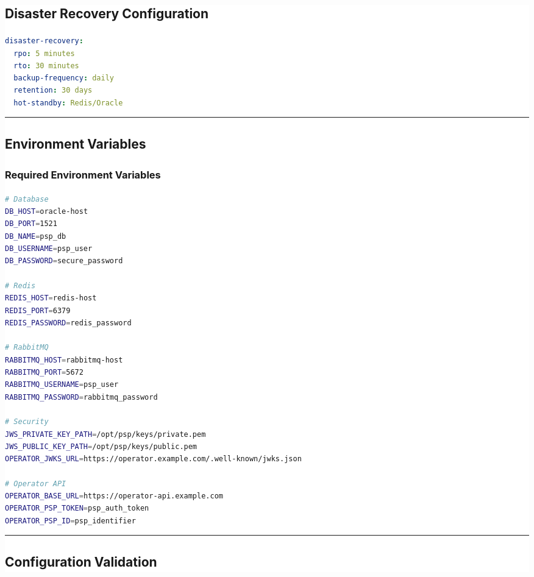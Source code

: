 ## Disaster Recovery Configuration

```yaml
disaster-recovery:
  rpo: 5 minutes
  rto: 30 minutes
  backup-frequency: daily
  retention: 30 days
  hot-standby: Redis/Oracle
```

---

## Environment Variables

### Required Environment Variables

```bash
# Database
DB_HOST=oracle-host
DB_PORT=1521
DB_NAME=psp_db
DB_USERNAME=psp_user
DB_PASSWORD=secure_password

# Redis
REDIS_HOST=redis-host
REDIS_PORT=6379
REDIS_PASSWORD=redis_password

# RabbitMQ
RABBITMQ_HOST=rabbitmq-host
RABBITMQ_PORT=5672
RABBITMQ_USERNAME=psp_user
RABBITMQ_PASSWORD=rabbitmq_password

# Security
JWS_PRIVATE_KEY_PATH=/opt/psp/keys/private.pem
JWS_PUBLIC_KEY_PATH=/opt/psp/keys/public.pem
OPERATOR_JWKS_URL=https://operator.example.com/.well-known/jwks.json

# Operator API
OPERATOR_BASE_URL=https://operator-api.example.com
OPERATOR_PSP_TOKEN=psp_auth_token
OPERATOR_PSP_ID=psp_identifier
```

---

## Configuration Validation
